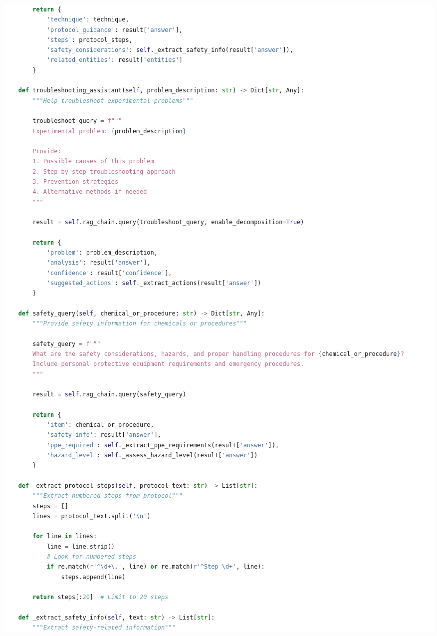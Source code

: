 ```python
        return {
            'technique': technique,
            'protocol_guidance': result['answer'],
            'steps': protocol_steps,
            'safety_considerations': self._extract_safety_info(result['answer']),
            'related_entities': result['entities']
        }
    
    def troubleshooting_assistant(self, problem_description: str) -> Dict[str, Any]:
        """Help troubleshoot experimental problems"""
        
        troubleshoot_query = f"""
        Experimental problem: {problem_description}
        
        Provide:
        1. Possible causes of this problem
        2. Step-by-step troubleshooting approach
        3. Prevention strategies
        4. Alternative methods if needed
        """
        
        result = self.rag_chain.query(troubleshoot_query, enable_decomposition=True)
        
        return {
            'problem': problem_description,
            'analysis': result['answer'],
            'confidence': result['confidence'],
            'suggested_actions': self._extract_actions(result['answer'])
        }
    
    def safety_query(self, chemical_or_procedure: str) -> Dict[str, Any]:
        """Provide safety information for chemicals or procedures"""
        
        safety_query = f"""
        What are the safety considerations, hazards, and proper handling procedures for {chemical_or_procedure}?
        Include personal protective equipment requirements and emergency procedures.
        """
        
        result = self.rag_chain.query(safety_query)
        
        return {
            'item': chemical_or_procedure,
            'safety_info': result['answer'],
            'ppe_required': self._extract_ppe_requirements(result['answer']),
            'hazard_level': self._assess_hazard_level(result['answer'])
        }
    
    def _extract_protocol_steps(self, protocol_text: str) -> List[str]:
        """Extract numbered steps from protocol"""
        steps = []
        lines = protocol_text.split('\n')
        
        for line in lines:
            line = line.strip()
            # Look for numbered steps
            if re.match(r'^\d+\.', line) or re.match(r'^Step \d+', line):
                steps.append(line)
        
        return steps[:20]  # Limit to 20 steps
    
    def _extract_safety_info(self, text: str) -> List[str]:
        """Extract safety-related information"""
```